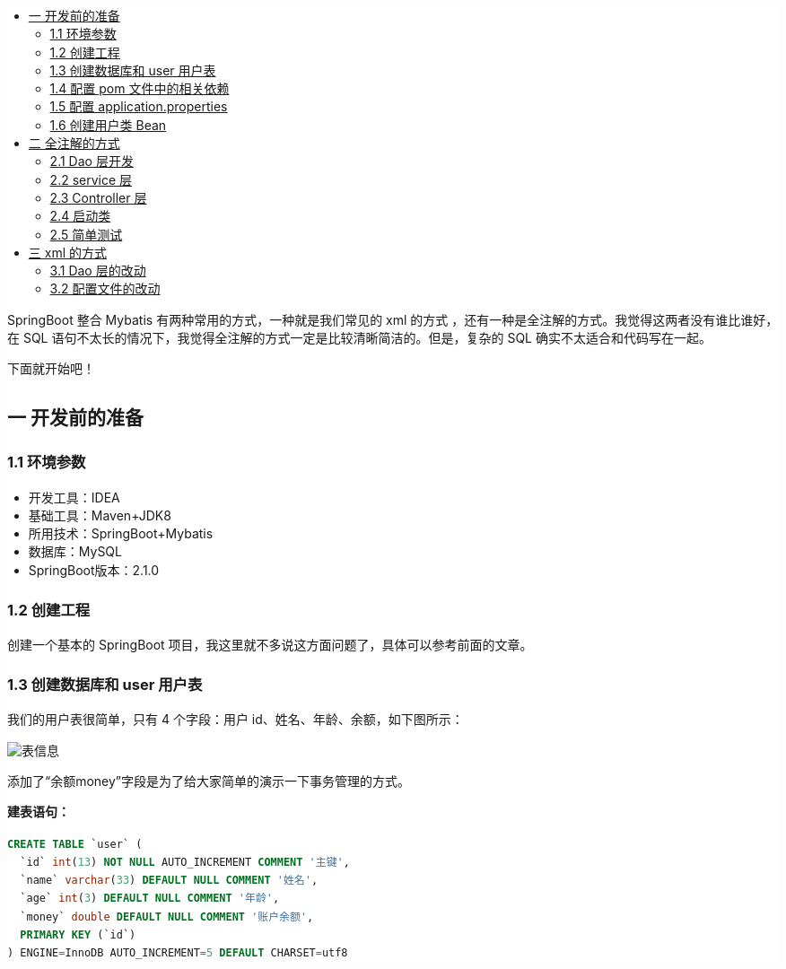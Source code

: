 



- [一 开发前的准备](#一-开发前的准备)
  - [1.1 环境参数](#11-环境参数)
  - [1.2 创建工程](#12-创建工程)
  - [1.3 创建数据库和 user 用户表](#13-创建数据库和-user-用户表)
  - [1.4 配置 pom 文件中的相关依赖](#14-配置-pom-文件中的相关依赖)
  - [1.5 配置 application.properties](#15-配置-applicationproperties)
  - [1.6 创建用户类 Bean](#16-创建用户类-bean)
- [二 全注解的方式](#二-全注解的方式)
  - [2.1 Dao 层开发](#21-dao-层开发)
  - [2.2 service 层](#22-service-层)
  - [2.3 Controller 层](#23-controller-层)
  - [2.4 启动类](#24-启动类)
  - [2.5 简单测试](#25-简单测试)
- [三 xml 的方式](#三-xml-的方式)
  - [3.1 Dao 层的改动](#31-dao-层的改动)
  - [3.2 配置文件的改动](#32-配置文件的改动)



SpringBoot 整合 Mybatis 有两种常用的方式，一种就是我们常见的 xml 的方式 ，还有一种是全注解的方式。我觉得这两者没有谁比谁好，在 SQL 语句不太长的情况下，我觉得全注解的方式一定是比较清晰简洁的。但是，复杂的 SQL 确实不太适合和代码写在一起。

下面就开始吧！

## 一 开发前的准备

### 1.1 环境参数

- 开发工具：IDEA
- 基础工具：Maven+JDK8
- 所用技术：SpringBoot+Mybatis
- 数据库：MySQL
- SpringBoot版本：2.1.0

### 1.2 创建工程

创建一个基本的 SpringBoot 项目，我这里就不多说这方面问题了，具体可以参考前面的文章。


### 1.3 创建数据库和 user 用户表

我们的用户表很简单，只有 4 个字段：用户 id、姓名、年龄、余额，如下图所示：


![表信息](http://my-blog-to-use.oss-cn-beijing.aliyuncs.com/18-11-29/99248060.jpg)

添加了“余额money”字段是为了给大家简单的演示一下事务管理的方式。

**建表语句：**

```sql
CREATE TABLE `user` (
  `id` int(13) NOT NULL AUTO_INCREMENT COMMENT '主键',
  `name` varchar(33) DEFAULT NULL COMMENT '姓名',
  `age` int(3) DEFAULT NULL COMMENT '年龄',
  `money` double DEFAULT NULL COMMENT '账户余额',
  PRIMARY KEY (`id`)
) ENGINE=InnoDB AUTO_INCREMENT=5 DEFAULT CHARSET=utf8
```
